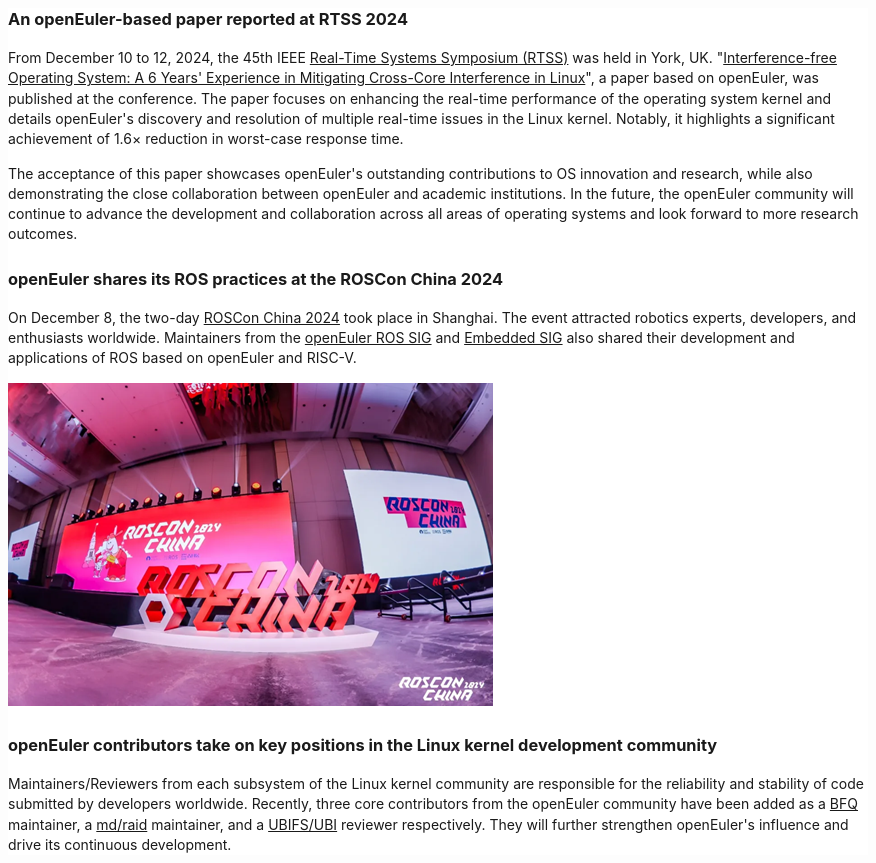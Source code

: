 ### **An openEuler-based paper reported at RTSS 2024**

From December 10 to 12, 2024, the 45th IEEE [Real-Time Systems Symposium (RTSS)](https://2024.rtss.org/conference-program/) was held in York, UK. "[Interference-free Operating System: A 6 Years' Experience in Mitigating Cross-Core Interference in Linux](https://arxiv.org/abs/2412.18104)", a paper based on openEuler, was published at the conference. The paper focuses on enhancing the real-time performance of the operating system kernel and details openEuler's discovery and resolution of multiple real-time issues in the Linux kernel. Notably, it highlights a significant achievement of 1.6× reduction in worst-case response time.

The acceptance of this paper showcases openEuler's outstanding contributions to OS innovation and research, while also demonstrating the close collaboration between openEuler and academic institutions. In the future, the openEuler community will continue to advance the development and collaboration across all areas of operating systems and look forward to more research outcomes.

### **openEuler shares its ROS practices at the ROSCon China 2024**

On December 8, the two-day [ROSCon China 2024](https://www.roscon.cn/2024/en/index.html) took place in Shanghai. The event attracted robotics experts, developers, and enthusiasts worldwide. Maintainers from the [openEuler ROS SIG](https://www.openeuler.org/en/sig/sig-ROS) and [Embedded SIG](https://www.openeuler.org/en/sig/sig-embedded) also shared their development and applications of ROS based on openEuler and RISC-V.

![](./images/2.png)

### **openEuler contributors take on key positions in the Linux kernel development community**

Maintainers/Reviewers from each subsystem of the Linux kernel community are responsible for the reliability and stability of code submitted by developers worldwide. Recently, three core contributors from the openEuler community have been added as a [BFQ](https://git.kernel.org/pub/scm/linux/kernel/git/torvalds/linux.git/commit/?id=f55d3b82ac2fe8e12fe784702a7a39ab36b7d4e1) maintainer, a [md/raid](https://patchwork.kernel.org/project/linux-raid/patch/20241108014112.2098079-1-song@kernel.org/) maintainer, and a [UBIFS/UBI](https://git.kernel.org/pub/scm/linux/kernel/git/torvalds/linux.git/commit/?id=eb54235315f4577b035c89a10ca3eb48caab0445) reviewer respectively. They will further strengthen openEuler's influence and drive its continuous development.
